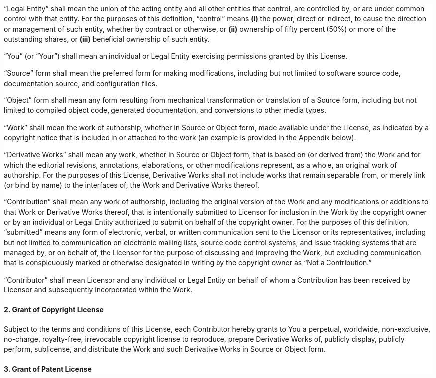 “Legal Entity” shall mean the union of the acting entity and all other entities
that control, are controlled by, or are under common control with that entity.
For the purposes of this definition, “control” means **(i)** the power, direct or
indirect, to cause the direction or management of such entity, whether by
contract or otherwise, or **(ii)** ownership of fifty percent (50%) or more of the
outstanding shares, or **(iii)** beneficial ownership of such entity.

“You” (or “Your”) shall mean an individual or Legal Entity exercising
permissions granted by this License.

“Source” form shall mean the preferred form for making modifications, including
but not limited to software source code, documentation source, and configuration
files.

“Object” form shall mean any form resulting from mechanical transformation or
translation of a Source form, including but not limited to compiled object code,
generated documentation, and conversions to other media types.

“Work” shall mean the work of authorship, whether in Source or Object form, made
available under the License, as indicated by a copyright notice that is included
in or attached to the work (an example is provided in the Appendix below).

“Derivative Works” shall mean any work, whether in Source or Object form, that
is based on (or derived from) the Work and for which the editorial revisions,
annotations, elaborations, or other modifications represent, as a whole, an
original work of authorship. For the purposes of this License, Derivative Works
shall not include works that remain separable from, or merely link (or bind by
name) to the interfaces of, the Work and Derivative Works thereof.

“Contribution” shall mean any work of authorship, including the original version
of the Work and any modifications or additions to that Work or Derivative Works
thereof, that is intentionally submitted to Licensor for inclusion in the Work
by the copyright owner or by an individual or Legal Entity authorized to submit
on behalf of the copyright owner. For the purposes of this definition,
“submitted” means any form of electronic, verbal, or written communication sent
to the Licensor or its representatives, including but not limited to
communication on electronic mailing lists, source code control systems, and
issue tracking systems that are managed by, or on behalf of, the Licensor for
the purpose of discussing and improving the Work, but excluding communication
that is conspicuously marked or otherwise designated in writing by the copyright
owner as “Not a Contribution.”

“Contributor” shall mean Licensor and any individual or Legal Entity on behalf
of whom a Contribution has been received by Licensor and subsequently
incorporated within the Work.

#### 2. Grant of Copyright License

Subject to the terms and conditions of this License, each Contributor hereby
grants to You a perpetual, worldwide, non-exclusive, no-charge, royalty-free,
irrevocable copyright license to reproduce, prepare Derivative Works of,
publicly display, publicly perform, sublicense, and distribute the Work and such
Derivative Works in Source or Object form.

#### 3. Grant of Patent License

